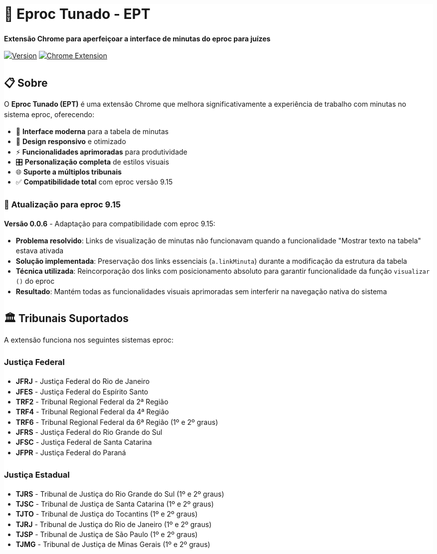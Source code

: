 # 🚀 Eproc Tunado - EPT

**Extensão Chrome para aperfeiçoar a interface de minutas do eproc para juízes**

[![Version](https://img.shields.io/badge/version-0.0.6-blue.svg)](https://maurolopes.com.br)
[![Chrome Extension](https://img.shields.io/badge/chrome-extension-green.svg)](https://chrome.google.com/webstore)

## 📋 Sobre

O **Eproc Tunado (EPT)** é uma extensão Chrome que melhora significativamente a experiência de trabalho com minutas no sistema eproc, oferecendo:

- 🎨 **Interface moderna** para a tabela de minutas
- 📱 **Design responsivo** e otimizado 
- ⚡ **Funcionalidades aprimoradas** para produtividade
- 🎛️ **Personalização completa** de estilos visuais
- 🌐 **Suporte a múltiplos tribunais**
- ✅ **Compatibilidade total** com eproc versão 9.15

### 🔄 Atualização para eproc 9.15

**Versão 0.0.6** - Adaptação para compatibilidade com eproc 9.15:

- **Problema resolvido**: Links de visualização de minutas não funcionavam quando a funcionalidade "Mostrar texto na tabela" estava ativada
- **Solução implementada**: Preservação dos links essenciais (`a.linkMinuta`) durante a modificação da estrutura da tabela
- **Técnica utilizada**: Reincorporação dos links com posicionamento absoluto para garantir funcionalidade da função `visualizar()` do eproc
- **Resultado**: Mantém todas as funcionalidades visuais aprimoradas sem interferir na navegação nativa do sistema

## 🏛️ Tribunais Suportados

A extensão funciona nos seguintes sistemas eproc:

### Justiça Federal
- **JFRJ** - Justiça Federal do Rio de Janeiro
- **JFES** - Justiça Federal do Espírito Santo  
- **TRF2** - Tribunal Regional Federal da 2ª Região
- **TRF4** - Tribunal Regional Federal da 4ª Região
- **TRF6** - Tribunal Regional Federal da 6ª Região (1º e 2º graus)
- **JFRS** - Justiça Federal do Rio Grande do Sul
- **JFSC** - Justiça Federal de Santa Catarina
- **JFPR** - Justiça Federal do Paraná

### Justiça Estadual
- **TJRS** - Tribunal de Justiça do Rio Grande do Sul (1º e 2º graus)
- **TJSC** - Tribunal de Justiça de Santa Catarina (1º e 2º graus)
- **TJTO** - Tribunal de Justiça do Tocantins (1º e 2º graus)
- **TJRJ** - Tribunal de Justiça do Rio de Janeiro (1º e 2º graus)
- **TJSP** - Tribunal de Justiça de São Paulo (1º e 2º graus)
- **TJMG** - Tribunal de Justiça de Minas Gerais (1º e 2º graus)
